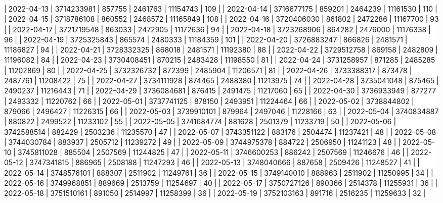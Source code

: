 | 2022-04-13 | 3714233981 | 857755 | 2461763 | 11154743 | 109 |
| 2022-04-14 | 3716677175 | 859201 | 2464239 | 11161530 | 110 |
| 2022-04-15 | 3718786108 | 860552 | 2468572 | 11165849 | 108 |
| 2022-04-16 | 3720406030 | 861802 | 2472286 | 11167700 | 93 |
| 2022-04-17 | 3721719548 | 863033 | 2472905 | 11172636 | 94 |
| 2022-04-18 | 3723268906 | 864282 | 2476000 | 11176338 | 96 |
| 2022-04-19 | 3725325843 | 865574 | 2480333 | 11184359 | 101 |
| 2022-04-20 | 3726883247 | 866826 | 2481571 | 11186827 | 94 |
| 2022-04-21 | 3728332325 | 868018 | 2481571 | 11192380 | 88 |
| 2022-04-22 | 3729512758 | 869158 | 2482809 | 11196082 | 84 |
| 2022-04-23 | 3730408451 | 870215 | 2483428 | 11198550 | 81 |
| 2022-04-24 | 3731258957 | 871285 | 2485285 | 11202869 | 80 |
| 2022-04-25 | 3732326732 | 872399 | 2485904 | 11206571 | 81 |
| 2022-04-26 | 3733388317 | 873478 | 2487761 | 11208422 | 75 |
| 2022-04-27 | 3734111928 | 874465 | 2488380 | 11213975 | 74 |
| 2022-04-28 | 3735041048 | 875465 | 2490237 | 11216443 | 71 |
| 2022-04-29 | 3736084681 | 876415 | 2491475 | 11217060 | 65 |
| 2022-04-30 | 3736933949 | 877277 | 2493332 | 11220762 | 66 |
| 2022-05-01 | 3737741125 | 878150 | 2493951 | 11224464 | 66 |
| 2022-05-02 | 3738844802 | 879066 | 2496427 | 11226315 | 66 |
| 2022-05-03 | 3739910101 | 879964 | 2497046 | 11228166 | 63 |
| 2022-05-04 | 3740834887 | 880822 | 2499522 | 11233102 | 55 |
| 2022-05-05 | 3741684774 | 881628 | 2501379 | 11233719 | 50 |
| 2022-05-06 | 3742588514 | 882429 | 2503236 | 11235570 | 47 |
| 2022-05-07 | 3743351122 | 883176 | 2504474 | 11237421 | 48 |
| 2022-05-08 | 3744030784 | 883937 | 2505712 | 11239272 | 49 |
| 2022-05-09 | 3744975378 | 884722 | 2506950 | 11241123 | 48 |
| 2022-05-10 | 3745811028 | 885504 | 2507569 | 11244825 | 47 |
| 2022-05-11 | 3746600253 | 886242 | 2507569 | 11246676 | 46 |
| 2022-05-12 | 3747341815 | 886965 | 2508188 | 11247293 | 46 |
| 2022-05-13 | 3748040666 | 887658 | 2509426 | 11248527 | 41 |
| 2022-05-14 | 3748576101 | 888307 | 2511902 | 11249761 | 36 |
| 2022-05-15 | 3749140010 | 888963 | 2511902 | 11250995 | 34 |
| 2022-05-16 | 3749968851 | 889669 | 2513759 | 11254697 | 40 |
| 2022-05-17 | 3750727126 | 890366 | 2514378 | 11255931 | 36 |
| 2022-05-18 | 3751510161 | 891050 | 2514997 | 11258399 | 36 |
| 2022-05-19 | 3752103163 | 891716 | 2516235 | 11259633 | 32 |